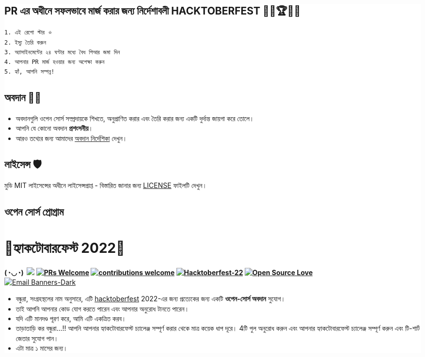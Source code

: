 
## PR এর অধীনে সফলভাবে মার্জ করার জন্য নির্দেশাবলী HACKTOBERFEST 👩‍💻🏆👨‍💻

    1. এই রেপো স্টার ⭐
    2. ইস্যু তৈরি করুন
    3. অ্যাসাইনমেন্টের ২৪ ঘণ্টার মধ্যে বৈধ পিআর জমা দিন
    4. আপনার PR মার্জ হওয়ার জন্য অপেক্ষা করুন
    5. হ্যাঁ, আপনি সম্পন্ন!

## অবদান 👨‍💻 <a name = "contributing"></a>

- অবদানগুলি ওপেন সোর্স সম্প্রদায়কে শিখতে, অনুপ্রাণিত করার এবং তৈরি করার জন্য একটি দুর্দান্ত জায়গা করে তোলে।
- আপনি যে কোনো অবদান **প্রশংসনীয়**।
- আরও তথ্যের জন্য আমাদের [অবদান নির্দেশিকা](/CONTRIBUTING.md) দেখুন।


## লাইসেন্স 🛡️ <a name = "license"></a>

মুডি MIT লাইসেন্সের অধীনে লাইসেন্সপ্রাপ্ত - বিস্তারিত জানার জন্য [LICENSE](LICENSE) ফাইলটি দেখুন।

## ওপেন সোর্স প্রোগ্রাম <a name = "os_program"></a>
# 🎉হ্যাকটোবারফেস্ট 2022🎉

<b>(◔◡◔)&nbsp;
<img src="https://cdn.rawgit.com/sindresorhus/awesome/d7305f38d29fed78fa85652e3a63e154dd8e8829/media/badge.svg">
[![PRs Welcome](https://img.shields.io/badge/PRs-welcome-brightgreen.svg?style=flat&logo=github)](https://github.com/imaaquibali/Awesome-GitHub-README-Profiles)
[![contributions welcome](https://img.shields.io/static/v1.svg?label=Contributions&message=Welcome&color=0059b3)](https://github.com/imaaquibali/Awesome-GitHub-README-Profiles)
[![Hacktoberfest-22](https://img.shields.io/static/v1.svg?label=Hacktoberfest-22&message=accepted&color=red)](https://hacktoberfest.com/) 
[![Open Source Love](https://img.shields.io/badge/Open%20Source-%F0%9F%A4%8D-Green)](https://hacktoberfest.com/) 
</b>
<br>
 <a href="https://hacktoberfest.com/">
 <img width="1200" alt="Email Banners-Dark" src="https://user-images.githubusercontent.com/79099734/189589410-ca17afb8-5855-4316-918a-054f27594809.png">
 </a>
 
 - বন্ধুরা, সংগ্রহস্থলের নাম অনুসারে, এটি [hacktoberfest](https://hacktoberfest.digitalocean.com/) 2022-এর জন্য প্রত্যেকের জন্য একটি <b>ওপেন-সোর্স অবদান</b> সুযোগ।
- তাই আপনি আপনার কোড যোগ করতে পারেন এবং আপনার অনুরোধ টানতে পারেন।
- যদি এটি মানদণ্ড পূরণ করে, আমি এটি একত্রিত করব।
- তাড়াতাড়ি কর বন্ধুরা...!! আপনি আপনার হ্যাকটোবারফেস্ট চ্যালেঞ্জ সম্পূর্ণ করার থেকে মাত্র কয়েক ধাপ দূরে। 4টি পুল অনুরোধ করুন এবং আপনার হ্যাকটোবারফেস্ট চ্যালেঞ্জ সম্পূর্ণ করুন এবং টি-শার্ট জেতার সুযোগ পান।
- এটা মাত্র ১ মাসের জন্য।
